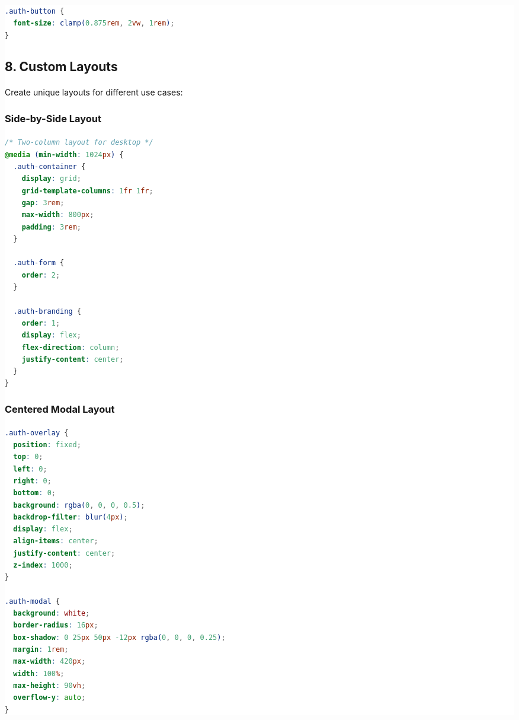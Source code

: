 ```css
.auth-button {
  font-size: clamp(0.875rem, 2vw, 1rem);
}
```

## **8. Custom Layouts**

Create unique layouts for different use cases:

### **Side-by-Side Layout**
```css
/* Two-column layout for desktop */
@media (min-width: 1024px) {
  .auth-container {
    display: grid;
    grid-template-columns: 1fr 1fr;
    gap: 3rem;
    max-width: 800px;
    padding: 3rem;
  }
  
  .auth-form {
    order: 2;
  }
  
  .auth-branding {
    order: 1;
    display: flex;
    flex-direction: column;
    justify-content: center;
  }
}
```

### **Centered Modal Layout**
```css
.auth-overlay {
  position: fixed;
  top: 0;
  left: 0;
  right: 0;
  bottom: 0;
  background: rgba(0, 0, 0, 0.5);
  backdrop-filter: blur(4px);
  display: flex;
  align-items: center;
  justify-content: center;
  z-index: 1000;
}

.auth-modal {
  background: white;
  border-radius: 16px;
  box-shadow: 0 25px 50px -12px rgba(0, 0, 0, 0.25);
  margin: 1rem;
  max-width: 420px;
  width: 100%;
  max-height: 90vh;
  overflow-y: auto;
}
```
